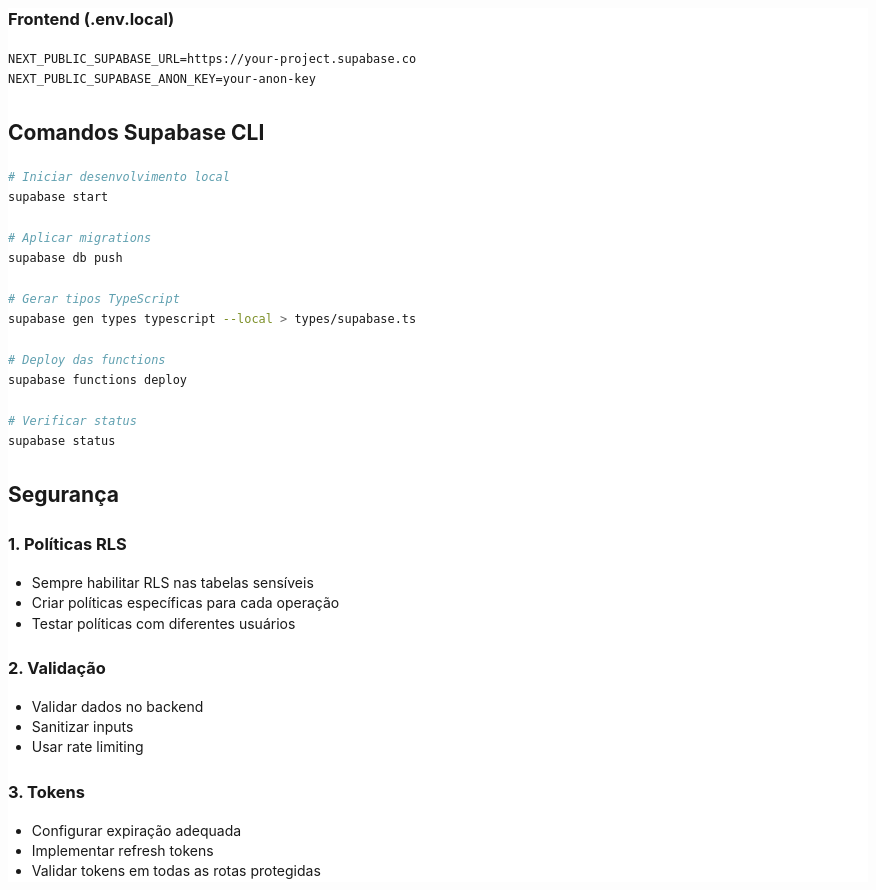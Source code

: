 ### Frontend (.env.local)

```
NEXT_PUBLIC_SUPABASE_URL=https://your-project.supabase.co
NEXT_PUBLIC_SUPABASE_ANON_KEY=your-anon-key
```

## Comandos Supabase CLI

```bash
# Iniciar desenvolvimento local
supabase start

# Aplicar migrations
supabase db push

# Gerar tipos TypeScript
supabase gen types typescript --local > types/supabase.ts

# Deploy das functions
supabase functions deploy

# Verificar status
supabase status
```

## Segurança

### 1. Políticas RLS

- Sempre habilitar RLS nas tabelas sensíveis
- Criar políticas específicas para cada operação
- Testar políticas com diferentes usuários

### 2. Validação

- Validar dados no backend
- Sanitizar inputs
- Usar rate limiting

### 3. Tokens

- Configurar expiração adequada
- Implementar refresh tokens
- Validar tokens em todas as rotas protegidas
